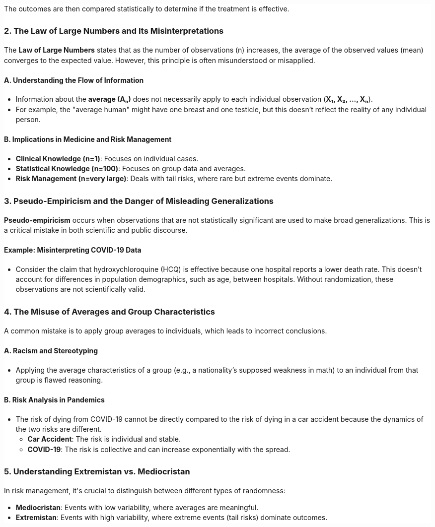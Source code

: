   The outcomes are then compared statistically to determine if the treatment is effective.

### 2. **The Law of Large Numbers and Its Misinterpretations**

The **Law of Large Numbers** states that as the number of observations (n) increases, the average of the observed values (mean) converges to the expected value. However, this principle is often misunderstood or misapplied.

#### A. **Understanding the Flow of Information**
- Information about the **average (Aₙ)** does not necessarily apply to each individual observation (**X₁, X₂, ..., Xₙ**).
- For example, the "average human" might have one breast and one testicle, but this doesn’t reflect the reality of any individual person.

#### B. **Implications in Medicine and Risk Management**
- **Clinical Knowledge (n=1)**: Focuses on individual cases.
- **Statistical Knowledge (n=100)**: Focuses on group data and averages.
- **Risk Management (n=very large)**: Deals with tail risks, where rare but extreme events dominate.

### 3. **Pseudo-Empiricism and the Danger of Misleading Generalizations**

**Pseudo-empiricism** occurs when observations that are not statistically significant are used to make broad generalizations. This is a critical mistake in both scientific and public discourse.

#### Example: Misinterpreting COVID-19 Data
- Consider the claim that hydroxychloroquine (HCQ) is effective because one hospital reports a lower death rate. This doesn’t account for differences in population demographics, such as age, between hospitals. Without randomization, these observations are not scientifically valid.

### 4. **The Misuse of Averages and Group Characteristics**

A common mistake is to apply group averages to individuals, which leads to incorrect conclusions.

#### A. **Racism and Stereotyping**
- Applying the average characteristics of a group (e.g., a nationality’s supposed weakness in math) to an individual from that group is flawed reasoning.

#### B. **Risk Analysis in Pandemics**
- The risk of dying from COVID-19 cannot be directly compared to the risk of dying in a car accident because the dynamics of the two risks are different.
  - **Car Accident**: The risk is individual and stable.
  - **COVID-19**: The risk is collective and can increase exponentially with the spread.

### 5. **Understanding Extremistan vs. Mediocristan**

In risk management, it's crucial to distinguish between different types of randomness:
- **Mediocristan**: Events with low variability, where averages are meaningful.
- **Extremistan**: Events with high variability, where extreme events (tail risks) dominate outcomes.

